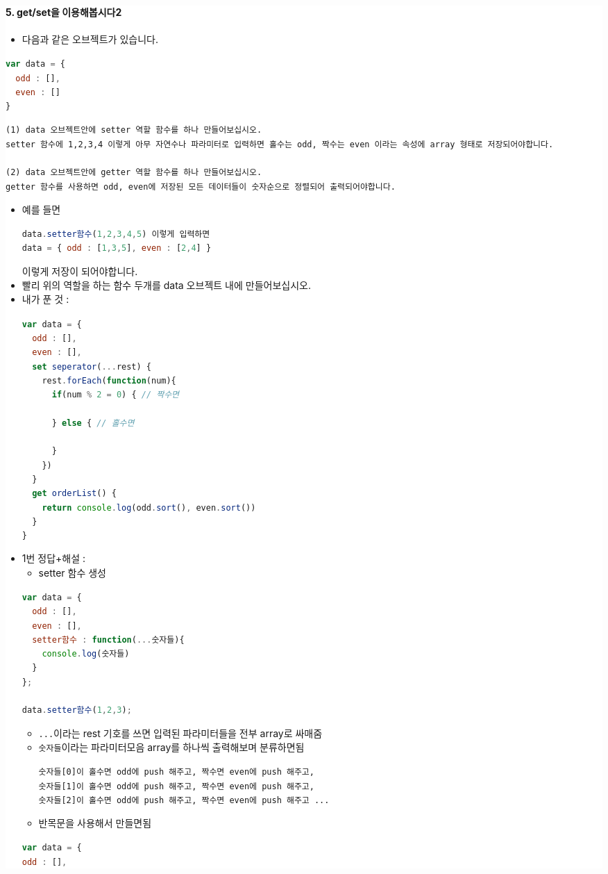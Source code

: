 #### 5. get/set을 이용해봅시다2 
- 다음과 같은 오브젝트가 있습니다. 
```js {.line-numbers}
var data = {
  odd : [],
  even : []
}
```
```
(1) data 오브젝트안에 setter 역할 함수를 하나 만들어보십시오.
setter 함수에 1,2,3,4 이렇게 아무 자연수나 파라미터로 입력하면 홀수는 odd, 짝수는 even 이라는 속성에 array 형태로 저장되어야합니다.   

(2) data 오브젝트안에 getter 역할 함수를 하나 만들어보십시오.
getter 함수를 사용하면 odd, even에 저장된 모든 데이터들이 숫자순으로 정렬되어 출력되어야합니다. 
```
- 예를 들면
  ```js {.line-numbers}
  data.setter함수(1,2,3,4,5) 이렇게 입력하면 
  data = { odd : [1,3,5], even : [2,4] }
  ```
  이렇게 저장이 되어야합니다. 
- 빨리 위의 역할을 하는 함수 두개를 data 오브젝트 내에 만들어보십시오. 
- 내가 푼 것 : 
  ```js {.line-numbers}
  var data = {
    odd : [],
    even : [],
    set seperator(...rest) {
      rest.forEach(function(num){
        if(num % 2 = 0) { // 짝수면

        } else { // 홀수면

        }
      })
    }
    get orderList() {
      return console.log(odd.sort(), even.sort())
    } 
  }
  ```
- 1번 정답+해설 : 
  - setter 함수 생성
  ```js {.line-numbers}
  var data = {
    odd : [],
    even : [],
    setter함수 : function(...숫자들){
      console.log(숫자들)
    }
  };

  data.setter함수(1,2,3);
  ```
  - `...`이라는 rest 기호를 쓰면 입력된 파라미터들을 전부 array로 싸매줌
  - `숫자들`이라는 파라미터모음 array를 하나씩 출력해보며 분류하면됨
    ```
    숫자들[0]이 홀수면 odd에 push 해주고, 짝수면 even에 push 해주고,
    숫자들[1]이 홀수면 odd에 push 해주고, 짝수면 even에 push 해주고,
    숫자들[2]이 홀수면 odd에 push 해주고, 짝수면 even에 push 해주고 ...
    ```
  - 반목문을 사용해서 만들면됨
  ```js {.line-numbers}
  var data = {
  odd : [],
  ```